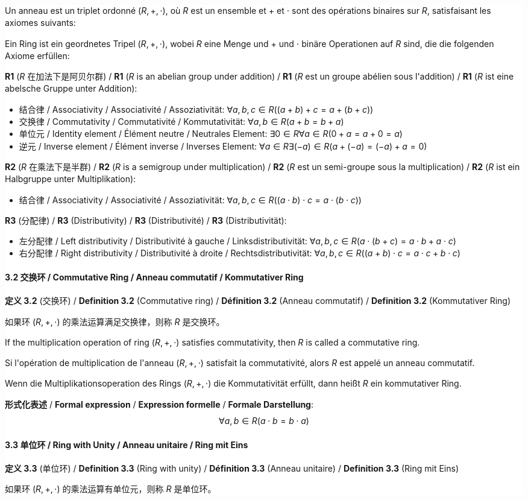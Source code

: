 Un anneau est un triplet ordonné $(R, +, \cdot)$, où $R$ est un ensemble et $+$ et $\cdot$ sont des opérations binaires sur $R$, satisfaisant les axiomes suivants:

Ein Ring ist ein geordnetes Tripel $(R, +, \cdot)$, wobei $R$ eine Menge und $+$ und $\cdot$ binäre Operationen auf $R$ sind, die die folgenden Axiome erfüllen:

**R1** ($R$ 在加法下是阿贝尔群) / **R1** ($R$ is an abelian group under addition) / **R1** ($R$ est un groupe abélien sous l'addition) / **R1** ($R$ ist eine abelsche Gruppe unter Addition):

- 结合律 / Associativity / Associativité / Assoziativität: $\forall a, b, c \in R((a + b) + c = a + (b + c))$
- 交换律 / Commutativity / Commutativité / Kommutativität: $\forall a, b \in R(a + b = b + a)$
- 单位元 / Identity element / Élément neutre / Neutrales Element: $\exists 0 \in R \forall a \in R(0 + a = a + 0 = a)$
- 逆元 / Inverse element / Élément inverse / Inverses Element: $\forall a \in R \exists (-a) \in R(a + (-a) = (-a) + a = 0)$

**R2** ($R$ 在乘法下是半群) / **R2** ($R$ is a semigroup under multiplication) / **R2** ($R$ est un semi-groupe sous la multiplication) / **R2** ($R$ ist ein Halbgruppe unter Multiplikation):

- 结合律 / Associativity / Associativité / Assoziativität: $\forall a, b, c \in R((a \cdot b) \cdot c = a \cdot (b \cdot c))$

**R3** (分配律) / **R3** (Distributivity) / **R3** (Distributivité) / **R3** (Distributivität):

- 左分配律 / Left distributivity / Distributivité à gauche / Linksdistributivität: $\forall a, b, c \in R(a \cdot (b + c) = a \cdot b + a \cdot c)$
- 右分配律 / Right distributivity / Distributivité à droite / Rechtsdistributivität: $\forall a, b, c \in R((a + b) \cdot c = a \cdot c + b \cdot c)$

#### 3.2 交换环 / Commutative Ring / Anneau commutatif / Kommutativer Ring

**定义 3.2** (交换环) / **Definition 3.2** (Commutative ring) / **Définition 3.2** (Anneau commutatif) / **Definition 3.2** (Kommutativer Ring)

如果环 $(R, +, \cdot)$ 的乘法运算满足交换律，则称 $R$ 是交换环。

If the multiplication operation of ring $(R, +, \cdot)$ satisfies commutativity, then $R$ is called a commutative ring.

Si l'opération de multiplication de l'anneau $(R, +, \cdot)$ satisfait la commutativité, alors $R$ est appelé un anneau commutatif.

Wenn die Multiplikationsoperation des Rings $(R, +, \cdot)$ die Kommutativität erfüllt, dann heißt $R$ ein kommutativer Ring.

**形式化表述** / **Formal expression** / **Expression formelle** / **Formale Darstellung**:
$$\forall a, b \in R(a \cdot b = b \cdot a)$$

#### 3.3 单位环 / Ring with Unity / Anneau unitaire / Ring mit Eins

**定义 3.3** (单位环) / **Definition 3.3** (Ring with unity) / **Définition 3.3** (Anneau unitaire) / **Definition 3.3** (Ring mit Eins)

如果环 $(R, +, \cdot)$ 的乘法运算有单位元，则称 $R$ 是单位环。
